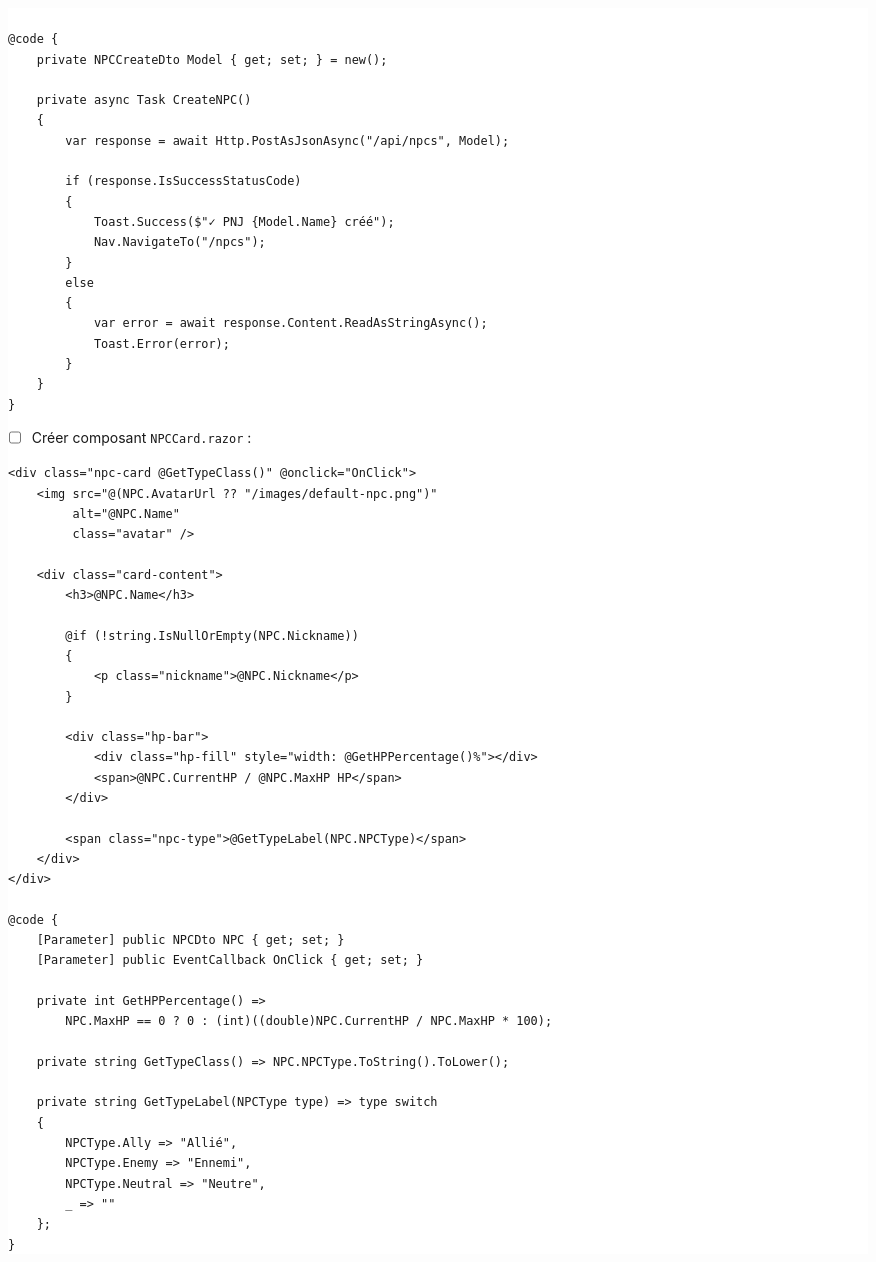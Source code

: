 ```razor

@code {
    private NPCCreateDto Model { get; set; } = new();

    private async Task CreateNPC()
    {
        var response = await Http.PostAsJsonAsync("/api/npcs", Model);
        
        if (response.IsSuccessStatusCode)
        {
            Toast.Success($"✓ PNJ {Model.Name} créé");
            Nav.NavigateTo("/npcs");
        }
        else
        {
            var error = await response.Content.ReadAsStringAsync();
            Toast.Error(error);
        }
    }
}
```
- [ ] Créer composant `NPCCard.razor` :
```razor
<div class="npc-card @GetTypeClass()" @onclick="OnClick">
    <img src="@(NPC.AvatarUrl ?? "/images/default-npc.png")" 
         alt="@NPC.Name" 
         class="avatar" />
    
    <div class="card-content">
        <h3>@NPC.Name</h3>
        
        @if (!string.IsNullOrEmpty(NPC.Nickname))
        {
            <p class="nickname">@NPC.Nickname</p>
        }
        
        <div class="hp-bar">
            <div class="hp-fill" style="width: @GetHPPercentage()%"></div>
            <span>@NPC.CurrentHP / @NPC.MaxHP HP</span>
        </div>
        
        <span class="npc-type">@GetTypeLabel(NPC.NPCType)</span>
    </div>
</div>

@code {
    [Parameter] public NPCDto NPC { get; set; }
    [Parameter] public EventCallback OnClick { get; set; }

    private int GetHPPercentage() => 
        NPC.MaxHP == 0 ? 0 : (int)((double)NPC.CurrentHP / NPC.MaxHP * 100);

    private string GetTypeClass() => NPC.NPCType.ToString().ToLower();

    private string GetTypeLabel(NPCType type) => type switch
    {
        NPCType.Ally => "Allié",
        NPCType.Enemy => "Ennemi",
        NPCType.Neutral => "Neutre",
        _ => ""
    };
}
```
